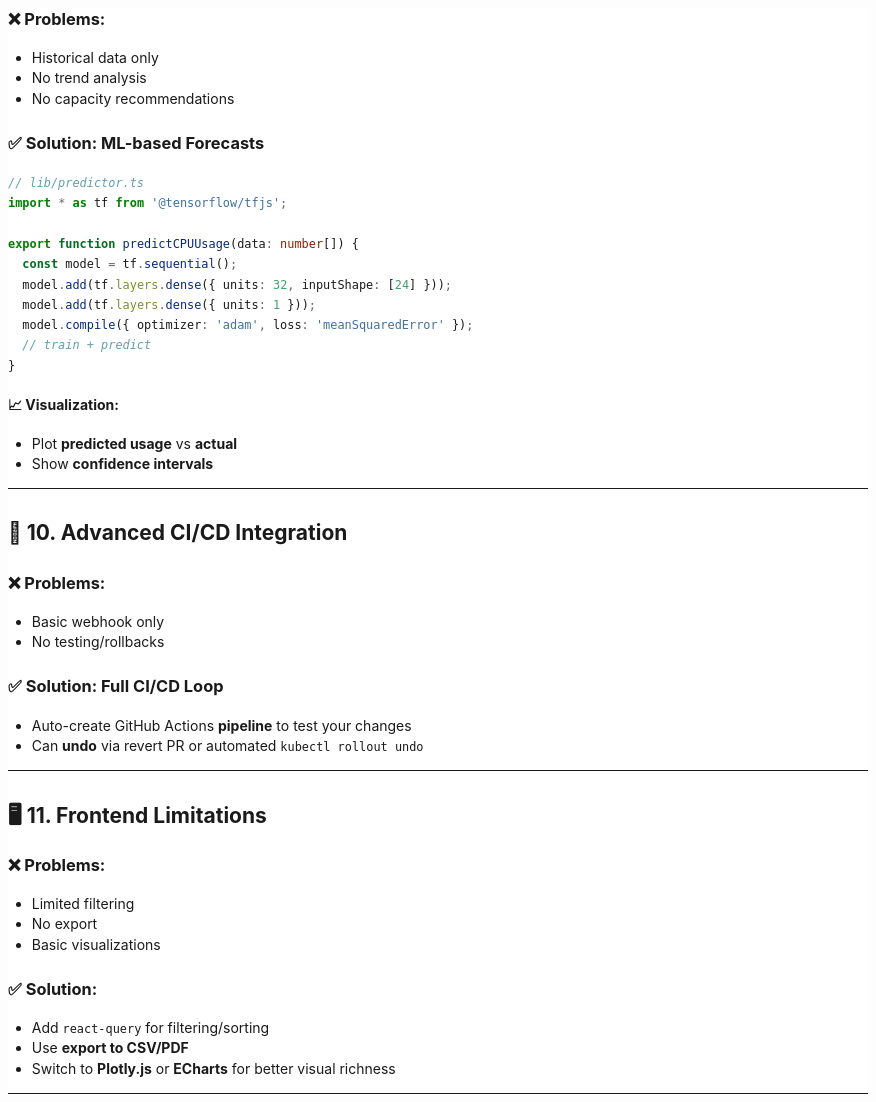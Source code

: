 ### ❌ Problems:
- Historical data only
- No trend analysis
- No capacity recommendations

### ✅ Solution: ML-based Forecasts

```ts
// lib/predictor.ts
import * as tf from '@tensorflow/tfjs';

export function predictCPUUsage(data: number[]) {
  const model = tf.sequential();
  model.add(tf.layers.dense({ units: 32, inputShape: [24] }));
  model.add(tf.layers.dense({ units: 1 }));
  model.compile({ optimizer: 'adam', loss: 'meanSquaredError' });
  // train + predict
}
```

#### 📈 Visualization:
- Plot **predicted usage** vs **actual**
- Show **confidence intervals**

---

## 🧪 **10. Advanced CI/CD Integration**

### ❌ Problems:
- Basic webhook only
- No testing/rollbacks

### ✅ Solution: Full CI/CD Loop

- Auto-create GitHub Actions **pipeline** to test your changes
- Can **undo** via revert PR or automated `kubectl rollout undo`

---

## 🖥️ **11. Frontend Limitations**

### ❌ Problems:
- Limited filtering  
- No export
- Basic visualizations

### ✅ Solution:
- Add `react-query` for filtering/sorting
- Use **export to CSV/PDF**
- Switch to **Plotly.js** or **ECharts** for better visual richness

---